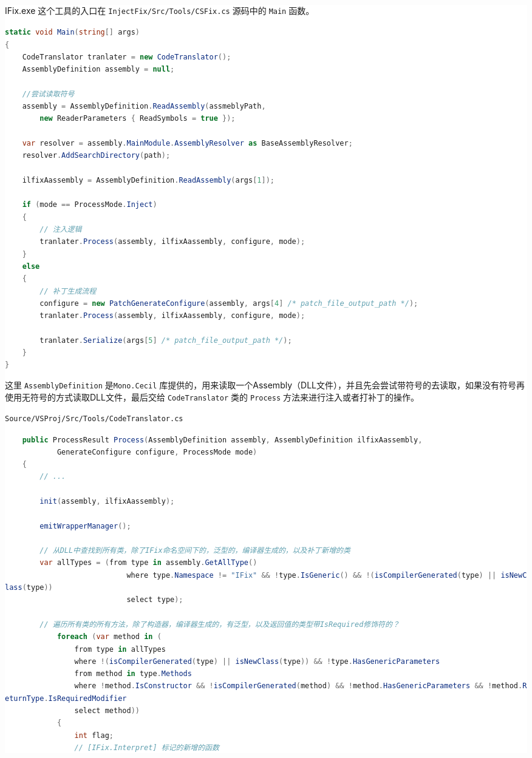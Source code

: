 IFix.exe 这个工具的入口在 `InjectFix/Src/Tools/CSFix.cs` 源码中的 `Main` 函数。

```csharp
static void Main(string[] args)
{
    CodeTranslator tranlater = new CodeTranslator();
    AssemblyDefinition assembly = null;
  
    //尝试读取符号
    assembly = AssemblyDefinition.ReadAssembly(assmeblyPath,
        new ReaderParameters { ReadSymbols = true });
  
    var resolver = assembly.MainModule.AssemblyResolver as BaseAssemblyResolver;
    resolver.AddSearchDirectory(path);
  
    ilfixAassembly = AssemblyDefinition.ReadAssembly(args[1]);
  
    if (mode == ProcessMode.Inject)
    {
        // 注入逻辑
        tranlater.Process(assembly, ilfixAassembly, configure, mode);
    } 
    else
    {
        // 补丁生成流程
        configure = new PatchGenerateConfigure(assembly, args[4] /* patch_file_output_path */);
        tranlater.Process(assembly, ilfixAassembly, configure, mode);
      
        tranlater.Serialize(args[5] /* patch_file_output_path */);
    }
}
```

这里 `AssemblyDefinition` 是`Mono.Cecil` 库提供的，用来读取一个Assembly（DLL文件），并且先会尝试带符号的去读取，如果没有符号再使用无符号的方式读取DLL文件，最后交给 `CodeTranslator` 类的 `Process` 方法来进行注入或者打补丁的操作。

`Source/VSProj/Src/Tools/CodeTranslator.cs`

```csharp
	public ProcessResult Process(AssemblyDefinition assembly, AssemblyDefinition ilfixAassembly,
            GenerateConfigure configure, ProcessMode mode)
	{
    	// ...
    
    	init(assembly, ilfixAassembly);
        
        emitWrapperManager();
        
        // 从DLL中查找到所有类，除了IFix命名空间下的，泛型的，编译器生成的，以及补丁新增的类
        var allTypes = (from type in assembly.GetAllType()
                            where type.Namespace != "IFix" && !type.IsGeneric() && !(isCompilerGenerated(type) || isNewClass(type))
                            select type);
        
        // 遍历所有类的所有方法，除了构造器，编译器生成的，有泛型，以及返回值的类型带IsRequired修饰符的？
            foreach (var method in (
                from type in allTypes
                where !(isCompilerGenerated(type) || isNewClass(type)) && !type.HasGenericParameters
                from method in type.Methods
                where !method.IsConstructor && !isCompilerGenerated(method) && !method.HasGenericParameters && !method.ReturnType.IsRequiredModifier
                select method))
            {
                int flag;
                // [IFix.Interpret] 标记的新增的函数
```